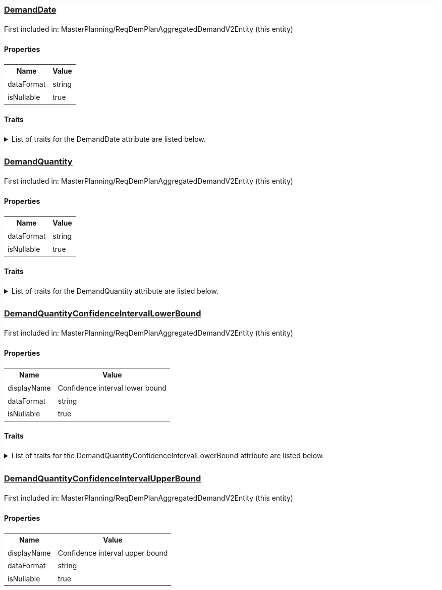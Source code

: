 ### <a href=#DemandDate name="DemandDate">DemandDate</a>

First included in: MasterPlanning/ReqDemPlanAggregatedDemandV2Entity (this entity)  

#### Properties

<table><tr><th>Name</th><th>Value</th></tr><tr><td>dataFormat</td><td>string</td></tr><tr><td>isNullable</td><td>true</td></tr></table>

#### Traits

<details><summary>List of traits for the DemandDate attribute are listed below.</summary></details>

### <a href=#DemandQuantity name="DemandQuantity">DemandQuantity</a>

First included in: MasterPlanning/ReqDemPlanAggregatedDemandV2Entity (this entity)  

#### Properties

<table><tr><th>Name</th><th>Value</th></tr><tr><td>dataFormat</td><td>string</td></tr><tr><td>isNullable</td><td>true</td></tr></table>

#### Traits

<details><summary>List of traits for the DemandQuantity attribute are listed below.</summary></details>

### <a href=#DemandQuantityConfidenceIntervalLowerBound name="DemandQuantityConfidenceIntervalLowerBound">DemandQuantityConfidenceIntervalLowerBound</a>

First included in: MasterPlanning/ReqDemPlanAggregatedDemandV2Entity (this entity)  

#### Properties

<table><tr><th>Name</th><th>Value</th></tr><tr><td>displayName</td><td>Confidence interval lower bound</td></tr><tr><td>dataFormat</td><td>string</td></tr><tr><td>isNullable</td><td>true</td></tr></table>

#### Traits

<details><summary>List of traits for the DemandQuantityConfidenceIntervalLowerBound attribute are listed below.</summary></details>

### <a href=#DemandQuantityConfidenceIntervalUpperBound name="DemandQuantityConfidenceIntervalUpperBound">DemandQuantityConfidenceIntervalUpperBound</a>

First included in: MasterPlanning/ReqDemPlanAggregatedDemandV2Entity (this entity)  

#### Properties

<table><tr><th>Name</th><th>Value</th></tr><tr><td>displayName</td><td>Confidence interval upper bound</td></tr><tr><td>dataFormat</td><td>string</td></tr><tr><td>isNullable</td><td>true</td></tr></table>
